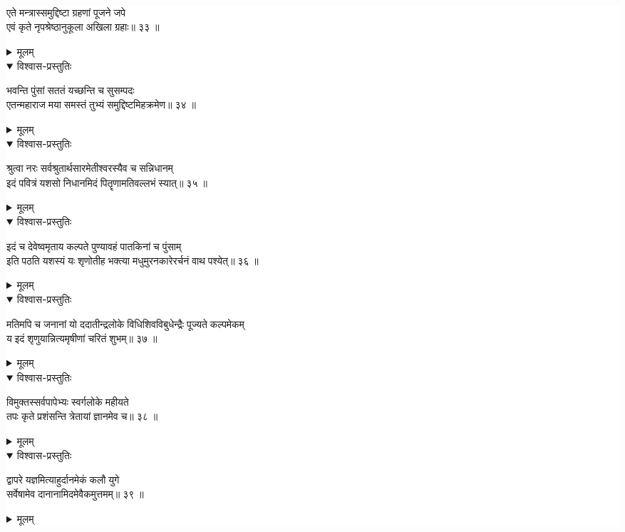 एते मन्त्रास्समुद्दिष्टा ग्रहणां पूजने जपे  
एवं कृते नृपश्रेष्ठानुकूला अखिला ग्रहाः॥ ३३ ॥
</details>

<details><summary>मूलम्</summary></details>



<details open><summary>विश्वास-प्रस्तुतिः</summary>

भवन्ति पुंसां सततं यच्छन्ति च सुसम्पदः  
एतन्महाराज मया समस्तं तुभ्यं समुद्दिष्टमिहक्रमेण॥ ३४ ॥
</details>

<details><summary>मूलम्</summary></details>



<details open><summary>विश्वास-प्रस्तुतिः</summary>

श्रुत्वा नरः सर्वश्रुतार्थसारमेतीश्वरस्यैव च सन्निधानम्  
इदं पवित्रं यशसो निधानमिदं पितॄणामतिवल्लभं स्यात्॥ ३५ ॥
</details>

<details><summary>मूलम्</summary></details>



<details open><summary>विश्वास-प्रस्तुतिः</summary>

इदं च देवेष्वमृताय कल्पते पुण्यावहं पातकिनां च पुंसाम्  
इति पठति यशस्यं यः शृणोतीह भक्त्या मधुमुरनकारेरर्चनं वाथ पश्येत्॥ ३६ ॥
</details>

<details><summary>मूलम्</summary></details>



<details open><summary>विश्वास-प्रस्तुतिः</summary>

मतिमपि च जनानां यो ददातीन्द्रलोके विधिशिवविबुधेन्द्रैः पूज्यते कल्पमेकम्  
य इदं शृणुयान्नित्यमृषीणां चरितं शुभम्॥ ३७ ॥
</details>

<details><summary>मूलम्</summary></details>



<details open><summary>विश्वास-प्रस्तुतिः</summary>

विमुक्तस्सर्वपापेभ्यः स्वर्गलोके महीयते  
तपः कृते प्रशंसन्ति त्रेतायां ज्ञानमेव च॥ ३८ ॥
</details>

<details><summary>मूलम्</summary></details>



<details open><summary>विश्वास-प्रस्तुतिः</summary>

द्वापरे यज्ञमित्याहुर्दानमेकं कलौ युगे  
सर्वेषामेव दानानामिदमेवैकमुत्तमम्॥ ३९ ॥
</details>

<details><summary>मूलम्</summary></details>
